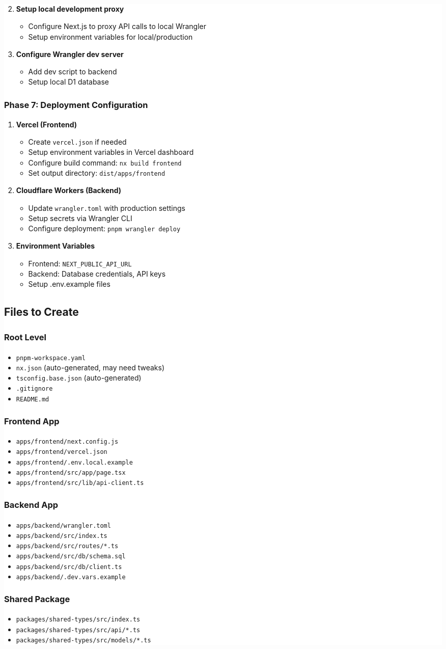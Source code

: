 2. **Setup local development proxy**
   - Configure Next.js to proxy API calls to local Wrangler
   - Setup environment variables for local/production

3. **Configure Wrangler dev server**
   - Add dev script to backend
   - Setup local D1 database

### Phase 7: Deployment Configuration

1. **Vercel (Frontend)**
   - Create `vercel.json` if needed
   - Setup environment variables in Vercel dashboard
   - Configure build command: `nx build frontend`
   - Set output directory: `dist/apps/frontend`

2. **Cloudflare Workers (Backend)**
   - Update `wrangler.toml` with production settings
   - Setup secrets via Wrangler CLI
   - Configure deployment: `pnpm wrangler deploy`

3. **Environment Variables**
   - Frontend: `NEXT_PUBLIC_API_URL`
   - Backend: Database credentials, API keys
   - Setup .env.example files

## Files to Create

### Root Level
- `pnpm-workspace.yaml`
- `nx.json` (auto-generated, may need tweaks)
- `tsconfig.base.json` (auto-generated)
- `.gitignore`
- `README.md`

### Frontend App
- `apps/frontend/next.config.js`
- `apps/frontend/vercel.json`
- `apps/frontend/.env.local.example`
- `apps/frontend/src/app/page.tsx`
- `apps/frontend/src/lib/api-client.ts`

### Backend App
- `apps/backend/wrangler.toml`
- `apps/backend/src/index.ts`
- `apps/backend/src/routes/*.ts`
- `apps/backend/src/db/schema.sql`
- `apps/backend/src/db/client.ts`
- `apps/backend/.dev.vars.example`

### Shared Package
- `packages/shared-types/src/index.ts`
- `packages/shared-types/src/api/*.ts`
- `packages/shared-types/src/models/*.ts`
